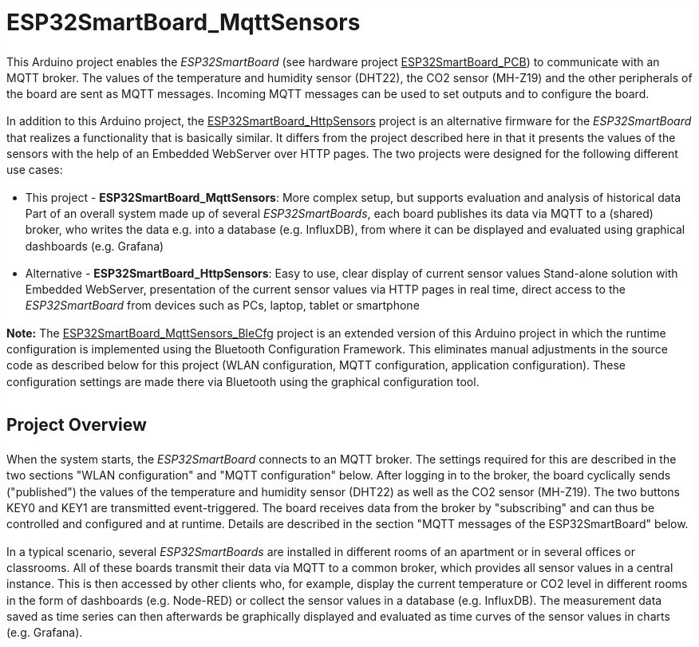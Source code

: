 ﻿# ESP32SmartBoard_MqttSensors

This Arduino project enables the *ESP32SmartBoard* (see hardware project [ESP32SmartBoard_PCB](https://github.com/ronaldsieber/ESP32SmartBoard_PCB)) to communicate with an MQTT broker. The values of the temperature and humidity sensor (DHT22), the CO2 sensor (MH-Z19) and the other peripherals of the board are sent as MQTT messages. Incoming MQTT messages can be used to set outputs and to configure the board.

In addition to this Arduino project, the [ESP32SmartBoard_HttpSensors](https://github.com/ronaldsieber/ESP32SmartBoard_HttpSensors) project is an alternative firmware for the *ESP32SmartBoard* that realizes a functionality that is basically similar. It differs from the project described here in that it presents the values of the sensors with the help of an Embedded WebServer over HTTP pages. The two projects were designed for the following different use cases:
   
 - This project - **ESP32SmartBoard_MqttSensors**:
More complex setup, but supports evaluation and analysis of historical data
Part of an overall system made up of several *ESP32SmartBoards*, each board publishes its data via MQTT to a (shared) broker, who writes the data e.g. into a database (e.g. InfluxDB), from where it can be displayed and evaluated using graphical dashboards (e.g. Grafana)

 - Alternative - **ESP32SmartBoard_HttpSensors**:
Easy to use, clear display of current sensor values
Stand-alone solution with Embedded WebServer, presentation of the current sensor values via HTTP pages in real time, direct access to the *ESP32SmartBoard* from devices such as PCs, laptop, tablet or smartphone

**Note:** The [ESP32SmartBoard_MqttSensors_BleCfg](https://github.com/ronaldsieber/ESP32SmartBoard_MqttSensors_BleCfg) project is an extended version of this Arduino project in which the runtime configuration is implemented using the Bluetooth Configuration Framework. This eliminates manual adjustments in the source code as described below for this project (WLAN configuration, MQTT configuration, application configuration). These configuration settings are made there via Bluetooth using the graphical configuration tool.

## Project Overview

When the system starts, the *ESP32SmartBoard* connects to an MQTT broker. The settings required for this are described in the two sections "WLAN configuration" and "MQTT configuration" below. After logging in to the broker, the board cyclically sends ("published") the values ​​of the temperature and humidity sensor (DHT22) as well as the CO2 sensor (MH-Z19). The two buttons KEY0 and KEY1 are transmitted event-triggered. The board receives data from the broker by "subscribing" and can thus be controlled and configured and  at runtime. Details are described in the section "MQTT messages of the ESP32SmartBoard" below.

In a typical scenario, several *ESP32SmartBoards* are installed in different rooms of an apartment or in several offices or classrooms. All of these boards transmit their data via MQTT to a common broker, which provides all sensor values ​​in a central instance. This is then accessed by other clients who, for example, display the current temperature or CO2 level in different rooms in the form of dashboards (e.g. Node-RED) or collect the sensor values ​​in a database (e.g. InfluxDB). The measurement data saved as time series can then afterwards be graphically displayed and evaluated as time curves of the sensor values ​​in charts (e.g. Grafana).
